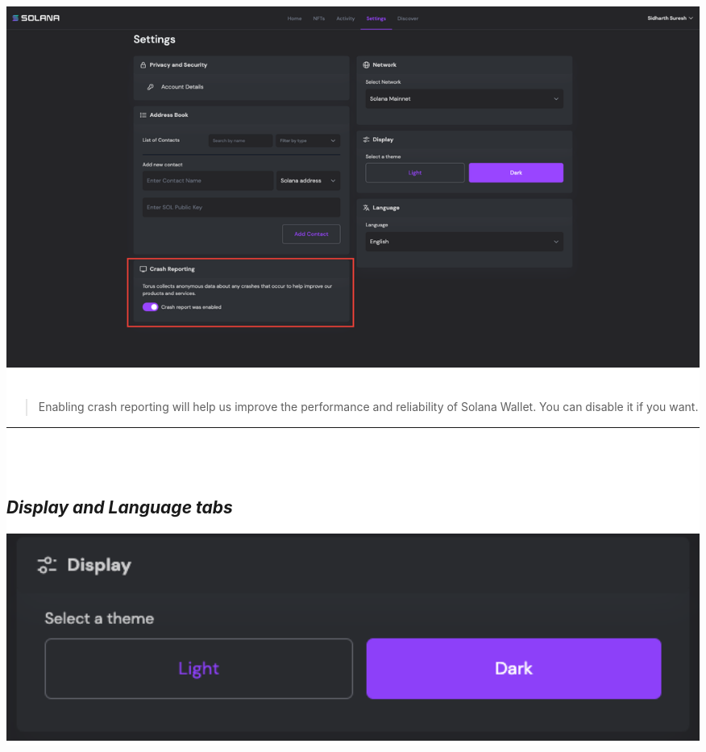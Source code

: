 <img src="screenshots/settings-crashreporting.png" width="1300" height="auto" />

<br>
<br>

>Enabling crash reporting will help us improve the performance and reliability of Solana Wallet. You can disable it if you want.

---------------------------------------------------------------------------------------------------

<br>
<br>


## _Display and Language tabs_

<img src="screenshots/settings-darkmode.png" width="1300" height="auto" />